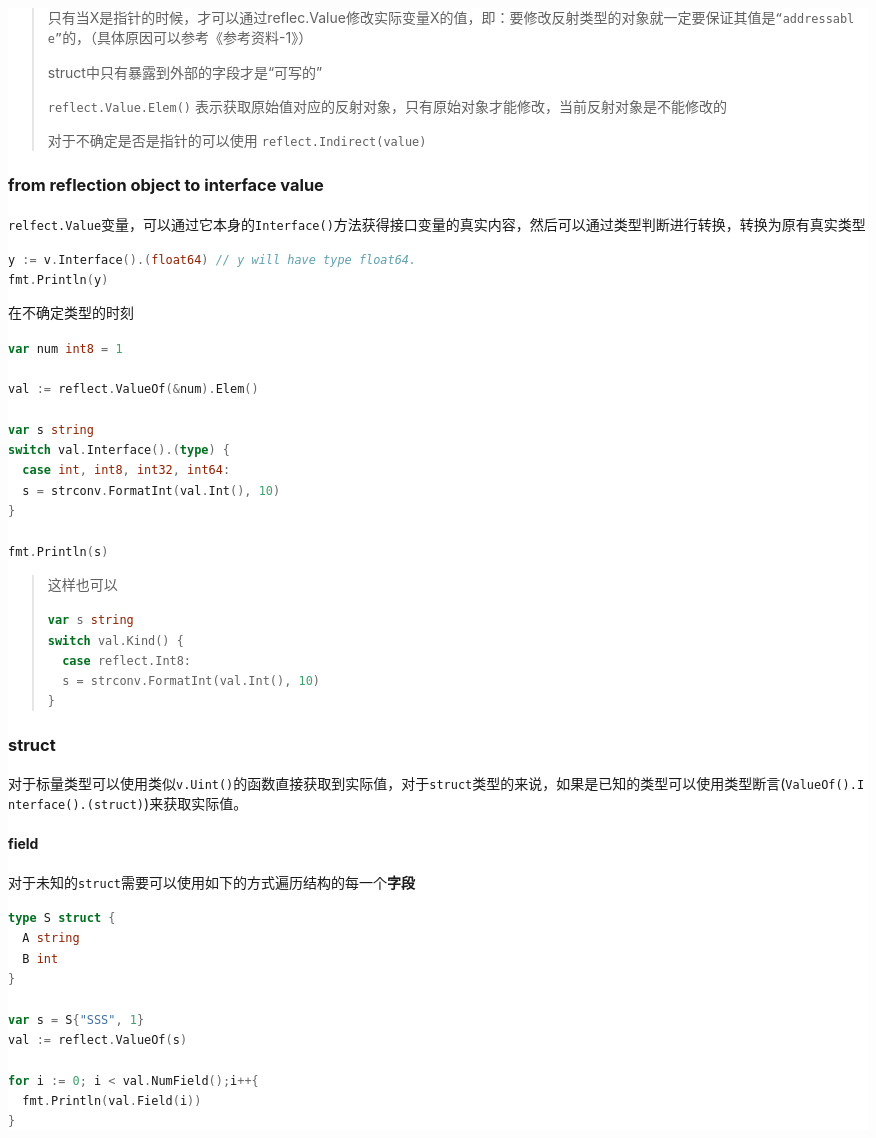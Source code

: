 > 只有当X是指针的时候，才可以通过reflec.Value修改实际变量X的值，即：要修改反射类型的对象就一定要保证其值是`“addressable”`的，（具体原因可以参考《参考资料-1》）
>
> struct中只有暴露到外部的字段才是“可写的”
>
> `reflect.Value.Elem()` 表示获取原始值对应的反射对象，只有原始对象才能修改，当前反射对象是不能修改的
>
> 对于不确定是否是指针的可以使用 `reflect.Indirect(value)`

### from reflection object to interface value

`relfect.Value`变量，可以通过它本身的`Interface()`方法获得接口变量的真实内容，然后可以通过类型判断进行转换，转换为原有真实类型

```go
y := v.Interface().(float64) // y will have type float64.
fmt.Println(y)
```

在不确定类型的时刻

```go
var num int8 = 1

val := reflect.ValueOf(&num).Elem()

var s string
switch val.Interface().(type) {
  case int, int8, int32, int64:
  s = strconv.FormatInt(val.Int(), 10)
}

fmt.Println(s)
```

> 这样也可以
>
> ```go
> var s string
> switch val.Kind() {
>   case reflect.Int8:
>   s = strconv.FormatInt(val.Int(), 10)
> }
> ```

### struct

对于标量类型可以使用类似`v.Uint()`的函数直接获取到实际值，对于`struct`类型的来说，如果是已知的类型可以使用类型断言(`ValueOf().Interface().(struct)`)来获取实际值。

#### field

对于未知的`struct`需要可以使用如下的方式遍历结构的每一个**字段**

```go
type S struct {
  A string
  B int
}

var s = S{"SSS", 1}
val := reflect.ValueOf(s)

for i := 0; i < val.NumField();i++{
  fmt.Println(val.Field(i))
}
```
